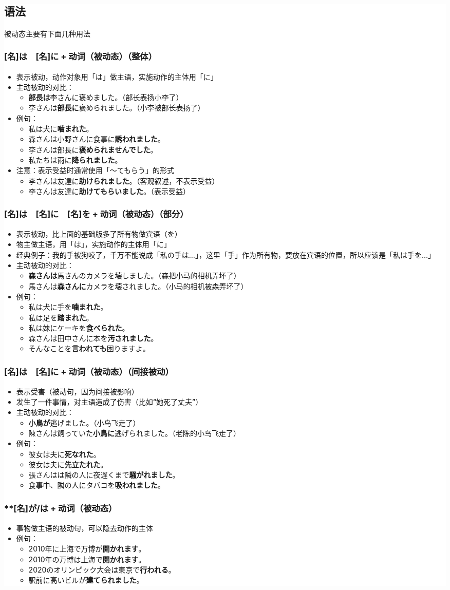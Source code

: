 ## 语法

被动态主要有下面几种用法

### \[名\]は　\[名\]に + 动词（被动态）（整体）

+ 表示被动，动作对象用「は」做主语，实施动作的主体用「に」
+ 主动被动的对比：
  + **部長は**李さんに褒めました。（部长表扬小李了）
  + 李さんは**部長に**褒められました。（小李被部长表扬了）
+ 例句：
  + 私は犬に**噛まれた**。
  + 森さんは小野さんに食事に**誘われました**。
  + 李さんは部長に**褒められませんでした**。
  + 私たちは雨に**降られました**。
+ 注意：表示受益时通常使用「～てもらう」的形式
  + 李さんは友達に**助けられました**。（客观叙述，不表示受益）
  + 李さんは友達に**助けてもらいました**。（表示受益）

### \[名\]は　\[名\]に　\[名\]を + 动词（被动态）（部分）

+ 表示被动，比上面的基础版多了所有物做宾语（を）
+ 物主做主语，用「は」，实施动作的主体用「に」
+ 经典例子：我的手被狗咬了，千万不能说成「私の手は…」，这里「手」作为所有物，要放在宾语的位置，所以应该是「私は手を…」
+ 主动被动的对比：
  + **森さんは**馬さんのカメラを壊しました。（森把小马的相机弄坏了）
  + 馬さんは**森さんに**カメラを壊されました。（小马的相机被森弄坏了）
+ 例句：
  + 私は犬に手を**噛まれた**。
  + 私は足を**踏まれた**。
  + 私は妹にケーキを**食べられた**。
  + 森さんは田中さんに本を**汚されました**。
  + そんなことを**言われても**困りますよ。

### \[名\]は　\[名\]に + 动词（被动态）（间接被动）

+ 表示受害（被动句，因为间接被影响）
+ 发生了一件事情，对主语造成了伤害（比如“她死了丈夫”）
+ 主动被动的对比：
  + **小鳥が**逃げました。（小鸟飞走了）
  + 陳さんは飼っていた**小鳥に**逃げられました。（老陈的小鸟飞走了）
+ 例句：
  + 彼女は夫に**死なれた**。
  + 彼女は夫に**先立たれた**。
  + 張さんはは隣の人に夜遅くまで**騒がれました**。
  + 食事中、隣の人にタバコを**吸われました**。

### **\[名\]が/は + 动词（被动态）

+ 事物做主语的被动句，可以隐去动作的主体
+ 例句：
  + 2010年に上海で万博が**開かれます**。
  + 2010年の万博は上海で**開かれます**。
  + 2020のオリンピック大会は東京で**行われる**。
  + 駅前に高いビルが**建てられました**。
